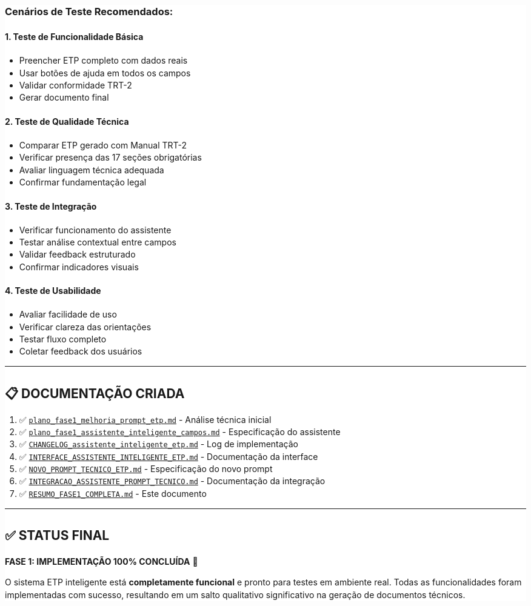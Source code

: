 ### **Cenários de Teste Recomendados:**

#### **1. Teste de Funcionalidade Básica**
- Preencher ETP completo com dados reais
- Usar botões de ajuda em todos os campos
- Validar conformidade TRT-2
- Gerar documento final

#### **2. Teste de Qualidade Técnica**
- Comparar ETP gerado com Manual TRT-2
- Verificar presença das 17 seções obrigatórias
- Avaliar linguagem técnica adequada
- Confirmar fundamentação legal

#### **3. Teste de Integração**
- Verificar funcionamento do assistente
- Testar análise contextual entre campos
- Validar feedback estruturado
- Confirmar indicadores visuais

#### **4. Teste de Usabilidade**
- Avaliar facilidade de uso
- Verificar clareza das orientações
- Testar fluxo completo
- Coletar feedback dos usuários

---

## 📋 **DOCUMENTAÇÃO CRIADA**

1. ✅ [`plano_fase1_melhoria_prompt_etp.md`](plano_fase1_melhoria_prompt_etp.md) - Análise técnica inicial
2. ✅ [`plano_fase1_assistente_inteligente_campos.md`](plano_fase1_assistente_inteligente_campos.md) - Especificação do assistente
3. ✅ [`CHANGELOG_assistente_inteligente_etp.md`](CHANGELOG_assistente_inteligente_etp.md) - Log de implementação
4. ✅ [`INTERFACE_ASSISTENTE_INTELIGENTE_ETP.md`](INTERFACE_ASSISTENTE_INTELIGENTE_ETP.md) - Documentação da interface
5. ✅ [`NOVO_PROMPT_TECNICO_ETP.md`](NOVO_PROMPT_TECNICO_ETP.md) - Especificação do novo prompt
6. ✅ [`INTEGRACAO_ASSISTENTE_PROMPT_TECNICO.md`](INTEGRACAO_ASSISTENTE_PROMPT_TECNICO.md) - Documentação da integração
7. ✅ [`RESUMO_FASE1_COMPLETA.md`](RESUMO_FASE1_COMPLETA.md) - Este documento

---

## ✅ **STATUS FINAL**

**FASE 1: IMPLEMENTAÇÃO 100% CONCLUÍDA** 🎉

O sistema ETP inteligente está **completamente funcional** e pronto para testes em ambiente real. Todas as funcionalidades foram implementadas com sucesso, resultando em um salto qualitativo significativo na geração de documentos técnicos.
